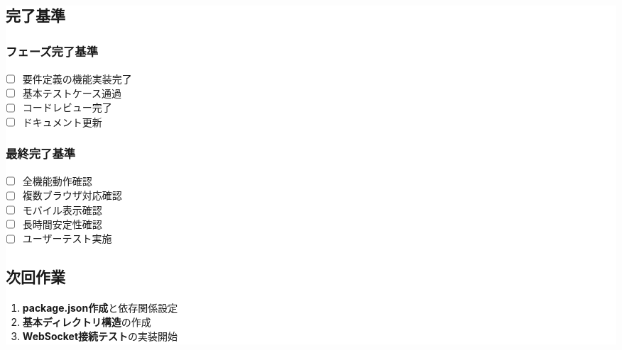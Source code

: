 ## 完了基準

### フェーズ完了基準
- [ ] 要件定義の機能実装完了
- [ ] 基本テストケース通過
- [ ] コードレビュー完了
- [ ] ドキュメント更新

### 最終完了基準
- [ ] 全機能動作確認
- [ ] 複数ブラウザ対応確認
- [ ] モバイル表示確認
- [ ] 長時間安定性確認
- [ ] ユーザーテスト実施

## 次回作業

1. **package.json作成**と依存関係設定
2. **基本ディレクトリ構造**の作成
3. **WebSocket接続テスト**の実装開始